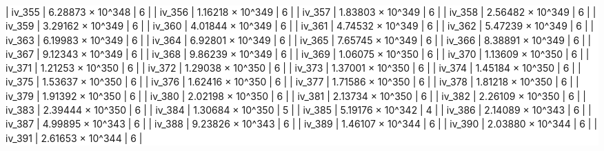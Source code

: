 | iv_355 | 6.28873 × 10^348 | 6 |
| iv_356 | 1.16218 × 10^349 | 6 |
| iv_357 | 1.83803 × 10^349 | 6 |
| iv_358 | 2.56482 × 10^349 | 6 |
| iv_359 | 3.29162 × 10^349 | 6 |
| iv_360 | 4.01844 × 10^349 | 6 |
| iv_361 | 4.74532 × 10^349 | 6 |
| iv_362 | 5.47239 × 10^349 | 6 |
| iv_363 | 6.19983 × 10^349 | 6 |
| iv_364 | 6.92801 × 10^349 | 6 |
| iv_365 | 7.65745 × 10^349 | 6 |
| iv_366 | 8.38891 × 10^349 | 6 |
| iv_367 | 9.12343 × 10^349 | 6 |
| iv_368 | 9.86239 × 10^349 | 6 |
| iv_369 | 1.06075 × 10^350 | 6 |
| iv_370 | 1.13609 × 10^350 | 6 |
| iv_371 | 1.21253 × 10^350 | 6 |
| iv_372 | 1.29038 × 10^350 | 6 |
| iv_373 | 1.37001 × 10^350 | 6 |
| iv_374 | 1.45184 × 10^350 | 6 |
| iv_375 | 1.53637 × 10^350 | 6 |
| iv_376 | 1.62416 × 10^350 | 6 |
| iv_377 | 1.71586 × 10^350 | 6 |
| iv_378 | 1.81218 × 10^350 | 6 |
| iv_379 | 1.91392 × 10^350 | 6 |
| iv_380 | 2.02198 × 10^350 | 6 |
| iv_381 | 2.13734 × 10^350 | 6 |
| iv_382 | 2.26109 × 10^350 | 6 |
| iv_383 | 2.39444 × 10^350 | 6 |
| iv_384 | 1.30684 × 10^350 | 5 |
| iv_385 | 5.19176 × 10^342 | 4 |
| iv_386 | 2.14089 × 10^343 | 6 |
| iv_387 | 4.99895 × 10^343 | 6 |
| iv_388 | 9.23826 × 10^343 | 6 |
| iv_389 | 1.46107 × 10^344 | 6 |
| iv_390 | 2.03880 × 10^344 | 6 |
| iv_391 | 2.61653 × 10^344 | 6 |